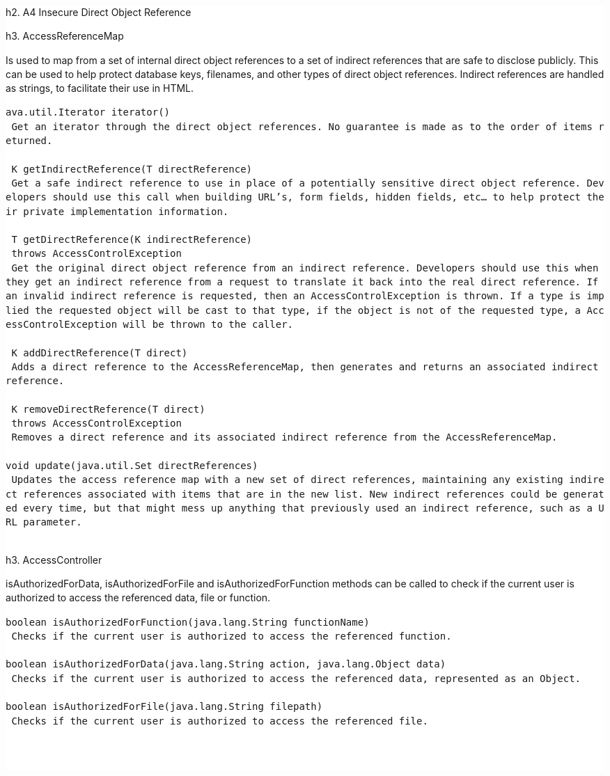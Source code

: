 h2. A4 Insecure Direct Object Reference

h3. AccessReferenceMap

Is used to map from a set of internal direct object references to a set of indirect references that are safe to disclose publicly. This can be used to help protect database keys, filenames, and other types of direct object references.
Indirect references are handled as strings, to facilitate their use in HTML.

<pre>
ava.util.Iterator iterator()
 Get an iterator through the direct object references. No guarantee is made as to the order of items returned.

<T> K getIndirectReference(T directReference)
 Get a safe indirect reference to use in place of a potentially sensitive direct object reference. Developers should use this call when building URL’s, form fields, hidden fields, etc… to help protect their private implementation information.

<T> T getDirectReference(K indirectReference)
 throws AccessControlException
 Get the original direct object reference from an indirect reference. Developers should use this when they get an indirect reference from a request to translate it back into the real direct reference. If an invalid indirect reference is requested, then an AccessControlException is thrown. If a type is implied the requested object will be cast to that type, if the object is not of the requested type, a AccessControlException will be thrown to the caller.

<T> K addDirectReference(T direct)
 Adds a direct reference to the AccessReferenceMap, then generates and returns an associated indirect reference.

<T> K removeDirectReference(T direct)
 throws AccessControlException
 Removes a direct reference and its associated indirect reference from the AccessReferenceMap.

void update(java.util.Set directReferences)
 Updates the access reference map with a new set of direct references, maintaining any existing indirect references associated with items that are in the new list. New indirect references could be generated every time, but that might mess up anything that previously used an indirect reference, such as a URL parameter.

</pre>

h3. AccessController

isAuthorizedForData, isAuthorizedForFile and isAuthorizedForFunction methods can be called to check if the current user is authorized to access the referenced data, file or function.

<pre>
boolean isAuthorizedForFunction(java.lang.String functionName)
 Checks if the current user is authorized to access the referenced function.

boolean isAuthorizedForData(java.lang.String action, java.lang.Object data)
 Checks if the current user is authorized to access the referenced data, represented as an Object.

boolean isAuthorizedForFile(java.lang.String filepath)
 Checks if the current user is authorized to access the referenced file.
